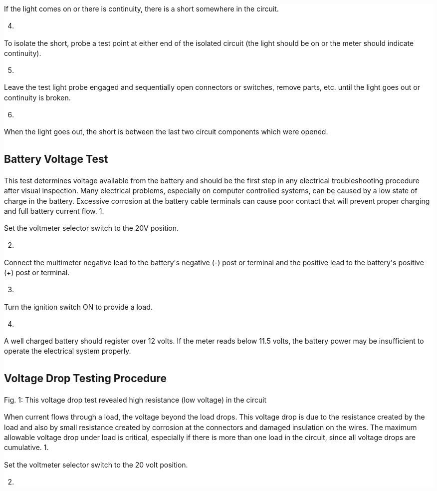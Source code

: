 If the light comes on or there is continuity, there is a short somewhere in the circuit.

4.

To isolate the short, probe a test point at either end of the isolated circuit (the light should be on or the meter should indicate continuity).

5.

Leave the test light probe engaged and sequentially open connectors or switches, remove parts, etc. until the light goes out or continuity is broken.

6.

When the light goes out, the short is between the last two circuit components which were opened.

## Battery Voltage Test


This test determines voltage available from the battery and should be the first step in any electrical troubleshooting procedure after visual inspection. Many electrical problems, especially on
computer controlled systems, can be caused by a low state of charge in the battery. Excessive corrosion at the battery cable terminals can cause poor contact that will prevent proper
charging and full battery current flow.
1.

Set the voltmeter selector switch to the 20V position.

2.

Connect the multimeter negative lead to the battery's negative (-) post or terminal and the positive lead to the battery's positive (+) post or terminal.

3.

Turn the ignition switch ON to provide a load.

4.

A well charged battery should register over 12 volts. If the meter reads below 11.5 volts, the battery power may be insufficient to operate the electrical system properly.

## Voltage Drop Testing Procedure


Fig. 1: This voltage drop test revealed high resistance (low
voltage) in the circuit

When current flows through a load, the voltage beyond the load drops. This voltage drop is due to the resistance created by the load and also by small resistance created by corrosion at the
connectors and damaged insulation on the wires. The maximum allowable voltage drop under load is critical, especially if there is more than one load in the circuit, since all voltage drops are
cumulative.
1.

Set the voltmeter selector switch to the 20 volt position.

2.
